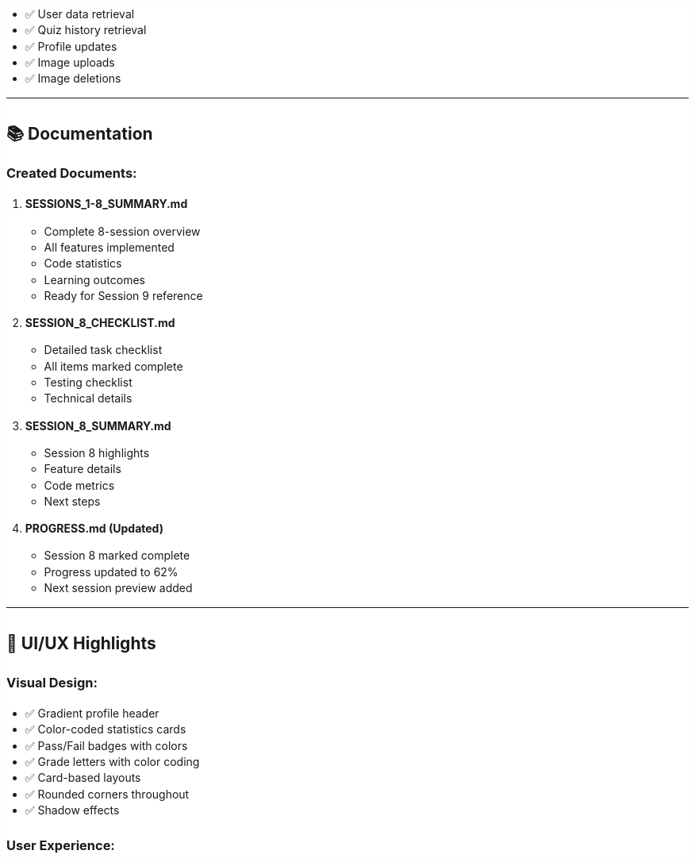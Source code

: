- ✅ User data retrieval
- ✅ Quiz history retrieval
- ✅ Profile updates
- ✅ Image uploads
- ✅ Image deletions

---

## 📚 Documentation

### Created Documents:

1. **SESSIONS_1-8_SUMMARY.md**

   - Complete 8-session overview
   - All features implemented
   - Code statistics
   - Learning outcomes
   - Ready for Session 9 reference

2. **SESSION_8_CHECKLIST.md**

   - Detailed task checklist
   - All items marked complete
   - Testing checklist
   - Technical details

3. **SESSION_8_SUMMARY.md**

   - Session 8 highlights
   - Feature details
   - Code metrics
   - Next steps

4. **PROGRESS.md (Updated)**
   - Session 8 marked complete
   - Progress updated to 62%
   - Next session preview added

---

## 🎨 UI/UX Highlights

### Visual Design:

- ✅ Gradient profile header
- ✅ Color-coded statistics cards
- ✅ Pass/Fail badges with colors
- ✅ Grade letters with color coding
- ✅ Card-based layouts
- ✅ Rounded corners throughout
- ✅ Shadow effects

### User Experience:
